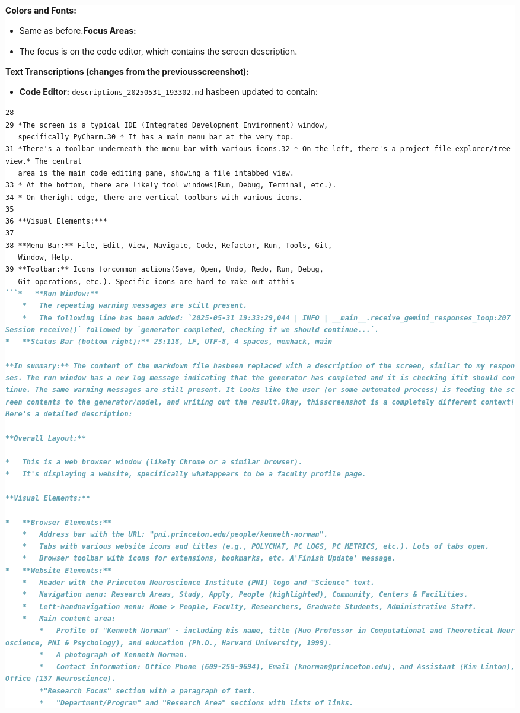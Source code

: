 **Colors and Fonts:**

*   Same as before.**Focus Areas:**

*   The focus is on the code editor, which contains the screen description.

**Text Transcriptions (changes from the previousscreenshot):**

*   **Code Editor:** `descriptions_20250531_193302.md` hasbeen updated to contain:

```markdown
28
29 *The screen is a typical IDE (Integrated Development Environment) window,
   specifically PyCharm.30 * It has a main menu bar at the very top.
31 *There's a toolbar underneath the menu bar with various icons.32 * On the left, there's a project file explorer/tree view.* The central
   area is the main code editing pane, showing a file intabbed view.
33 * At the bottom, there are likely tool windows(Run, Debug, Terminal, etc.).
34 * On theright edge, there are vertical toolbars with various icons.
35
36 **Visual Elements:***
37
38 **Menu Bar:** File, Edit, View, Navigate, Code, Refactor, Run, Tools, Git,
   Window, Help.
39 **Toolbar:** Icons forcommon actions(Save, Open, Undo, Redo, Run, Debug,
   Git operations, etc.). Specific icons are hard to make out atthis
```*   **Run Window:**
    *   The repeating warning messages are still present.
    *   The following line has been added: `2025-05-31 19:33:29,044 | INFO | __main__.receive_gemini_responses_loop:207 Session receive()` followed by `generator completed, checking if we should continue...`.
*   **Status Bar (bottom right):** 23:118, LF, UTF-8, 4 spaces, memhack, main

**In summary:** The content of the markdown file hasbeen replaced with a description of the screen, similar to my responses. The run window has a new log message indicating that the generator has completed and it is checking ifit should continue. The same warning messages are still present. It looks like the user (or some automated process) is feeding the screen contents to the generator/model, and writing out the result.Okay, thisscreenshot is a completely different context! Here's a detailed description:

**Overall Layout:**

*   This is a web browser window (likely Chrome or a similar browser).
*   It's displaying a website, specifically whatappears to be a faculty profile page.

**Visual Elements:**

*   **Browser Elements:**
    *   Address bar with the URL: "pni.princeton.edu/people/kenneth-norman".
    *   Tabs with various website icons and titles (e.g., POLYCHAT, PC LOGS, PC METRICS, etc.). Lots of tabs open.
    *   Browser toolbar with icons for extensions, bookmarks, etc. A'Finish Update' message.
*   **Website Elements:**
    *   Header with the Princeton Neuroscience Institute (PNI) logo and "Science" text.
    *   Navigation menu: Research Areas, Study, Apply, People (highlighted), Community, Centers & Facilities.
    *   Left-handnavigation menu: Home > People, Faculty, Researchers, Graduate Students, Administrative Staff.
    *   Main content area:
        *   Profile of "Kenneth Norman" - including his name, title (Huo Professor in Computational and Theoretical Neuroscience, PNI & Psychology), and education (Ph.D., Harvard University, 1999).
        *   A photograph of Kenneth Norman.
        *   Contact information: Office Phone (609-258-9694), Email (knorman@princeton.edu), and Assistant (Kim Linton), Office (137 Neuroscience).
        *"Research Focus" section with a paragraph of text.
        *   "Department/Program" and "Research Area" sections with lists of links.
```
